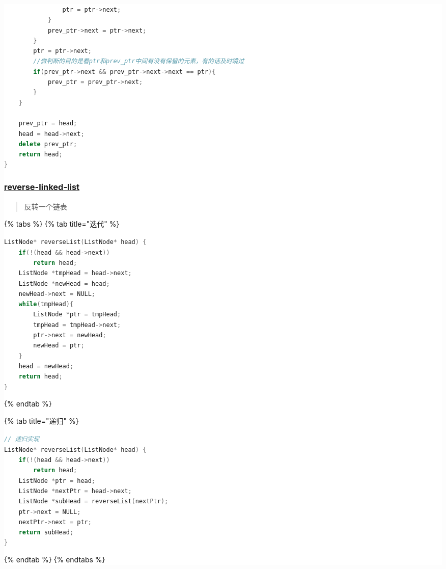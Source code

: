 ```cpp
                ptr = ptr->next;
            }
            prev_ptr->next = ptr->next;
        }
        ptr = ptr->next;
        //做判断的目的是看ptr和prev_ptr中间有没有保留的元素，有的话及时跳过
        if(prev_ptr->next && prev_ptr->next->next == ptr){
            prev_ptr = prev_ptr->next;
        }
    }

    prev_ptr = head;
    head = head->next;
    delete prev_ptr;
    return head;
}
```

### [reverse-linked-list](https://leetcode-cn.com/problems/reverse-linked-list/)

> 反转一个链表

{% tabs %}
{% tab title="迭代" %}
```cpp
ListNode* reverseList(ListNode* head) {
    if(!(head && head->next))
        return head;
    ListNode *tmpHead = head->next;
    ListNode *newHead = head;
    newHead->next = NULL;
    while(tmpHead){
        ListNode *ptr = tmpHead;
        tmpHead = tmpHead->next;
        ptr->next = newHead;
        newHead = ptr;
    }
    head = newHead;
    return head;
}
```
{% endtab %}

{% tab title="递归" %}
```cpp
// 递归实现
ListNode* reverseList(ListNode* head) {
    if(!(head && head->next))
        return head;
    ListNode *ptr = head;
    ListNode *nextPtr = head->next;
    ListNode *subHead = reverseList(nextPtr);
    ptr->next = NULL;
    nextPtr->next = ptr;
    return subHead;
}
```
{% endtab %}
{% endtabs %}
